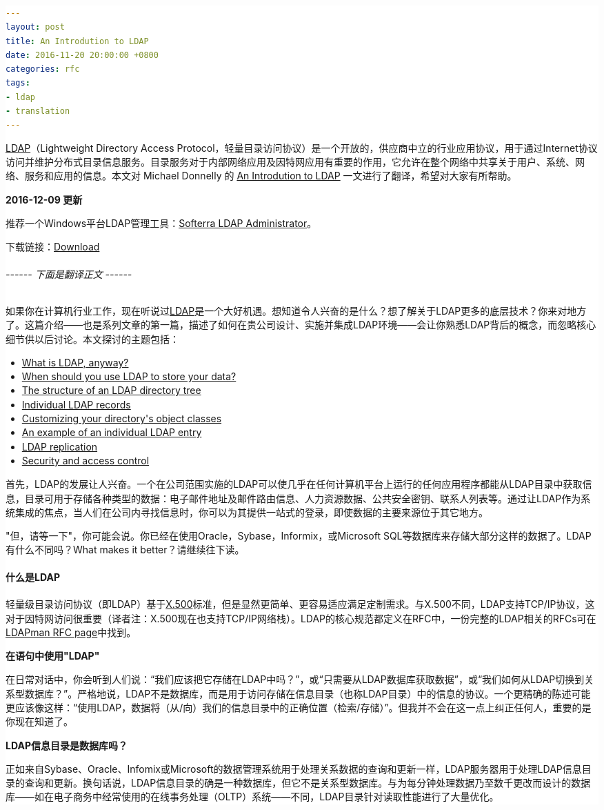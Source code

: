 ```yaml
---
layout: post
title: An Introdution to LDAP
date: 2016-11-20 20:00:00 +0800
categories: rfc
tags:
- ldap
- translation
---
```


[LDAP][ldap-wiki]（Lightweight Directory Access Protocol，轻量目录访问协议）是一个开放的，供应商中立的行业应用协议，用于通过Internet协议访问并维护分布式目录信息服务。目录服务对于内部网络应用及因特网应用有重要的作用，它允许在整个网络中共享关于用户、系统、网络、服务和应用的信息。本文对 Michael Donnelly 的 [An Introdution to LDAP][introdution] 一文进行了翻译，希望对大家有所帮助。

**2016-12-09 更新**

推荐一个Windows平台LDAP管理工具：[Softerra LDAP Administrator][ldaptool]。

下载链接：[Download][ldapdownload]

<h6>------ 下面是翻译正文 ------</h6>

如果你在计算机行业工作，现在听说过[LDAP][ldap-wiki]是一个大好机遇。想知道令人兴奋的是什么？想了解关于LDAP更多的底层技术？你来对地方了。这篇介绍——也是系列文章的第一篇，描述了如何在贵公司设计、实施并集成LDAP环境——会让你熟悉LDAP背后的概念，而忽略核心细节供以后讨论。本文探讨的主题包括：

- [What is LDAP, anyway?][anchor0]
- [When should you use LDAP to store your data?][anchor1]
- [The structure of an LDAP directory tree][anchor2]
- [Individual LDAP records][anchor3]
- [Customizing your directory's object classes][anchor4]
- [An example of an individual LDAP entry][anchor5]
- [LDAP replication][anchor6]
- [Security and access control][anchor7]

首先，LDAP的发展让人兴奋。一个在公司范围实施的LDAP可以使几乎在任何计算机平台上运行的任何应用程序都能从LDAP目录中获取信息，目录可用于存储各种类型的数据：电子邮件地址及邮件路由信息、人力资源数据、公共安全密钥、联系人列表等。通过让LDAP作为系统集成的焦点，当人们在公司内寻找信息时，你可以为其提供一站式的登录，即使数据的主要来源位于其它地方。

"但，请等一下"，你可能会说。你已经在使用Oracle，Sybase，Informix，或Microsoft SQL等数据库来存储大部分这样的数据了。LDAP有什么不同吗？What makes it better？请继续往下读。

<h4>什么是LDAP</h4>

轻量级目录访问协议（即LDAP）基于[X.500][x500]标准，但是显然更简单、更容易适应满足定制需求。与X.500不同，LDAP支持TCP/IP协议，这对于因特网访问很重要（译者注：X.500现在也支持TCP/IP网络栈）。LDAP的核心规范都定义在RFC中，一份完整的LDAP相关的RFCs可在[LDAPman RFC page][ldap_rfcs]中找到。

**在语句中使用"LDAP"**

在日常对话中，你会听到人们说：“我们应该把它存储在LDAP中吗？”，或“只需要从LDAP数据库获取数据”，或“我们如何从LDAP切换到关系型数据库？”。严格地说，LDAP不是数据库，而是用于访问存储在信息目录（也称LDAP目录）中的信息的协议。一个更精确的陈述可能更应该像这样：“使用LDAP，数据将（从/向）我们的信息目录中的正确位置（检索/存储）”。但我并不会在这一点上纠正任何人，重要的是你现在知道了。

**LDAP信息目录是数据库吗？**

正如来自Sybase、Oracle、Infomix或Microsoft的数据管理系统用于处理关系数据的查询和更新一样，LDAP服务器用于处理LDAP信息目录的查询和更新。换句话说，LDAP信息目录的确是一种数据库，但它不是关系型数据库。与为每分钟处理数据乃至数千更改而设计的数据库——如在电子商务中经常使用的在线事务处理（OLTP）系统——不同，LDAP目录针对读取性能进行了大量优化。


[ldap-wiki]: https://en.wikipedia.org/wiki/Lightweight_Directory_Access_Protocol
[introdution]: http://www.ldapman.org/articles/intro_to_ldap.html
[anchor0]: {{page-url}}#什么是ldap
[anchor1]: {{page-url}}#什么时候应该用ldap存储数据
[anchor2]: {{page-url}}#ldap目录树结构
[anchor3]: {{page-url}}#单个ldap记录
[anchor4]: {{page-url}}#自定义目录对象类
[anchor5]: {{page-url}}#单个ldap条目示例
[anchor6]: {{page-url}}#ldap复制
[anchor7]: {{page-url}}#安全和访问控制
[x500]: https://en.wikipedia.org/wiki/X.500
[ldap_rfcs]: http://www.ldapman.org/ldap_rfcs.html
[ldif]: https://en.wikipedia.org/wiki/LDAP_Data_Interchange_Format
[article]: http://www.ldapman.org/articles
[ldaptool]: http://www.ldapbrowser.com/
[ldapdownload]: https://pan.baidu.com/s/1qYIr4Qg